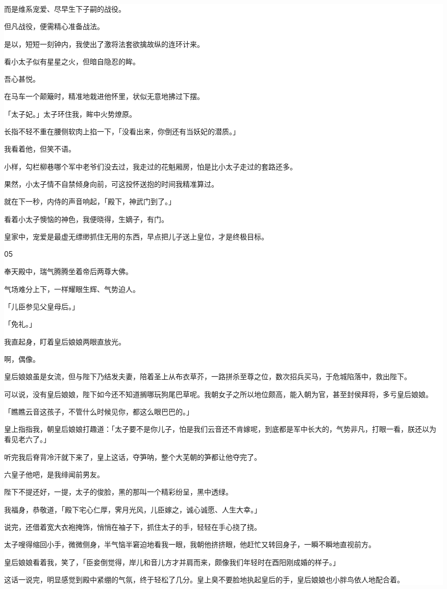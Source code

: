 而是维系宠爱、尽早生下子嗣的战役。

但凡战役，便需精心准备战法。

是以，短短一刻钟内，我使出了激将法套欲擒故纵的连环计来。

看小太子似有星星之火，但暗自隐忍的眸。

吾心甚悦。

在马车一个颠簸时，精准地栽进他怀里，状似无意地拂过下摆。

「太子妃。」太子环住我，眸中火势燎原。

长指不轻不重在腰侧软肉上掐一下，「没看出来，你倒还有当妖妃的潜质。」

我看着他，但笑不语。

小样，勾栏柳巷哪个军中老爷们没去过，我走过的花魁厢房，怕是比小太子走过的套路还多。

果然，小太子情不自禁倾身向前，可这投怀送抱的时间我精准算过。

就在下一秒，内侍的声音响起，「殿下，神武门到了。」

看着小太子懊恼的神色，我便晓得，生嫡子，有门。

皇家中，宠爱是最虚无缥缈抓住无用的东西，早点把儿子送上皇位，才是终极目标。

05

奉天殿中，瑞气腾腾坐着帝后两尊大佛。

气场难分上下，一样耀眼生辉、气势迫人。

「儿臣参见父皇母后。」

「免礼。」

我直起身，盯着皇后娘娘两眼直放光。

啊，偶像。

皇后娘娘虽是女流，但与陛下乃结发夫妻，陪着圣上从布衣草芥，一路拼杀至尊之位，数次招兵买马，于危城陷落中，救出陛下。

可以说，没有皇后娘娘，陛下如今还不知道搁哪玩狗尾巴草呢。我朝女子之所以地位颇高，能入朝为官，甚至封侯拜将，多亏皇后娘娘。

「瞧瞧云音这孩子，不管什么时候见你，都这么眼巴巴的。」

皇上指指我，朝皇后娘娘打趣道：「太子要不是你儿子，怕是我们云音还不肯嫁呢，到底都是军中长大的，气势非凡，打眼一看，朕还以为看见老六了。」

听完我后脊背冷汗就下来了，皇上这话，夺笋呐，整个大芜朝的笋都让他夺完了。

六皇子他吧，是我绯闻前男友。

陛下不提还好，一提，太子的俊脸，黑的那叫一个精彩纷呈，黑中透绿。

我福身，恭敬道，「殿下宅心仁厚，霁月光风，儿臣嫁之，诚心诚愿、人生大幸。」

说完，还借着宽大衣袍掩饰，悄悄在袖子下，抓住太子的手，轻轻在手心挠了挠。

太子嗖得缩回小手，微微侧身，半气恼半窘迫地看我一眼，我朝他挤挤眼，他赶忙又转回身子，一瞬不瞬地直视前方。

皇后娘娘看着我，笑了，「臣妾倒觉得，岸儿和音儿方才并肩而来，颇像我们年轻时在酉阳刚成婚的样子。」

这话一说完，明显感觉到殿中紧绷的气氛，终于轻松了几分。皇上臭不要脸地执起皇后的手，皇后娘娘也小胖鸟依人地配合着。
